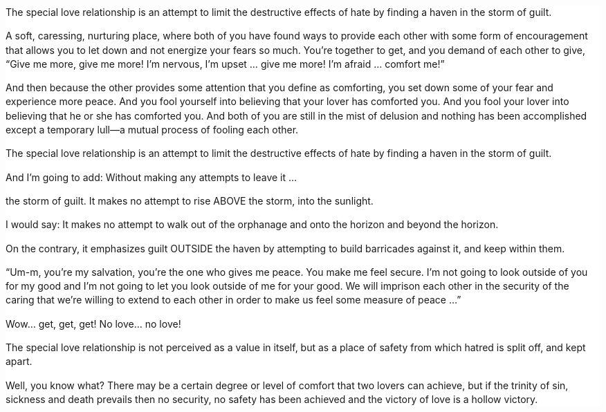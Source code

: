 <div markdown="1" class="well book">
The special love relationship is an attempt to limit the destructive
effects of hate by finding a haven in the storm of guilt.
</div>

A soft, caressing, nurturing place, where both of you have found ways to
provide each other with some form of encouragement that allows you to
let down and not energize your fears so much. You&rsquo;re together to
get, and you demand of each other to give, &ldquo;Give me more, give me
more! I&rsquo;m nervous, I&rsquo;m upset &hellip; give me more!
I&rsquo;m afraid &hellip; comfort me!&rdquo;

And then because the other provides some attention that you define as
comforting, you set down some of your fear and experience more peace.
And you fool yourself into believing that your lover has comforted you.
And you fool your lover into believing that he or she has comforted you.
And both of you are still in the mist of delusion and nothing has been
accomplished except a temporary lull&mdash;a mutual process of fooling
each other.

<div markdown="1" class="well book">
The special love relationship is an attempt to limit the destructive
effects of hate by finding a haven in the storm of guilt.
</div>

And I&rsquo;m going to add: Without making any attempts to leave it
&hellip;

<div markdown="1" class="well book">
the storm of guilt. It makes no attempt to rise ABOVE the
storm, into the sunlight.
</div>

I would say: It makes no attempt to walk out of the orphanage and onto
the horizon and beyond the horizon.

<div markdown="1" class="well book">
On the contrary, it emphasizes guilt OUTSIDE the haven by attempting to
build barricades against it, and keep within them.
</div>

&ldquo;Um-m, you&rsquo;re my salvation, you&rsquo;re the one who gives
me peace. You make me feel secure. I&rsquo;m not going to look outside
of you for my good and I&rsquo;m not going to let you look outside of me
for your good. We will imprison each other in the security of the caring
that we&rsquo;re willing to extend to each other in order to make us
feel some measure of peace &hellip;&rdquo;

Wow&hellip; get, get, get! No love&hellip; no love!

<div markdown="1" class="well book">
The special love relationship is not perceived as a value in itself, but
as a place of safety from which hatred is split off, and kept apart.
</div>

Well, you know what? There may be a certain degree or level of comfort
that two lovers can achieve, but if the trinity of sin, sickness and
death prevails then no security, no safety has been achieved and the
victory of love is a hollow victory.
